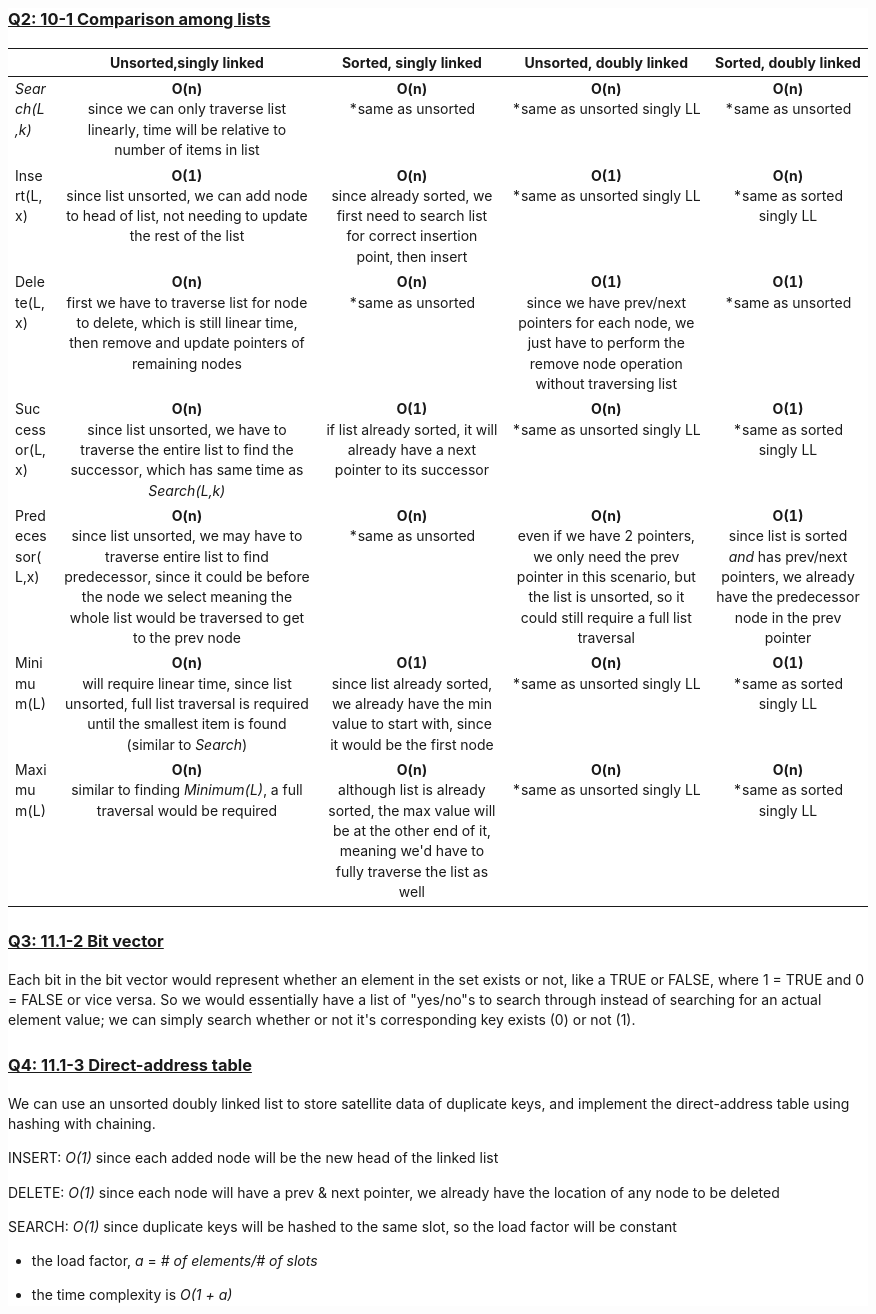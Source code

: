 









### <u>Q2: 10-1 Comparison among lists</u> 

|                    | Unsorted,singly linked | Sorted, singly linked | Unsorted, doubly linked | Sorted, doubly linked |
| ------------------ | :-------------------------: | :-----------------------: | :-------------------------: | :-----------------------: |
| *Search(L,k)*      | **O(n)**<br /> since we can only traverse list linearly, time will be relative to number of items in list | **O(n)**<br />*same as unsorted | **O(n)**<br />*same as unsorted singly LL | **O(n)**<br />*same as unsorted |
| Insert(L,x)      | **O(1)**<br />since list unsorted, we can add node to head of list, not needing to update the rest of the list | **O(n)**<br />since already sorted, we first need to search list for correct insertion point, then insert | **O(1)**<br />*same as unsorted singly LL | **O(n)**<br />*same as sorted singly LL |
| Delete(L,x)      | **O(n)**<br />first we have to traverse list for node to delete, which is still linear time, then remove and update pointers of remaining nodes | **O(n)**<br />*same as unsorted | **O(1)**<br />since we have prev/next pointers for  each node, we just have to perform the remove node operation without traversing list | **O(1)**<br />*same as unsorted |
| Successor(L,x)   | **O(n)**<br />since list unsorted, we have to traverse the entire list to find the successor, which has same time as *Search(L,k)* | **O(1)**<br />if list already sorted, it will already have a next pointer to its successor | **O(n)**<br />*same as unsorted singly LL | **O(1)**<br />*same as sorted singly LL |
| Predecessor(L,x) | **O(n)**<br />since list unsorted, we may have to traverse entire list to find predecessor, since it could be before the node we select meaning the whole list would be traversed to get to the prev node | **O(n)**<br />*same as unsorted | **O(n)**<br />even if we have 2 pointers, we only need the prev pointer in this scenario, but the list is unsorted, so it could still require a full list traversal | **O(1)**<br />since list is sorted *and* has prev/next pointers, we already have the predecessor node in the prev pointer |
| Minimum(L)       | **O(n)**<br />will require linear time, since list unsorted, full list traversal is required until the smallest item is found (similar to *Search*) | **O(1)**<br />since list already sorted, we already have the min value to start with, since it would be the first node | **O(n)**<br />*same as unsorted singly LL | **O(1)**<br />*same as sorted singly LL |
| Maximum(L)       | **O(n)**<br />similar to finding *Minimum(L)*, a full traversal would be required | **O(n)**<br />although list is already sorted, the max value will be at the other end of it, meaning we'd have to fully traverse the list as well | **O(n)**<br />*same as unsorted singly LL | **O(n)**<br />*same as sorted singly LL |





### <u>Q3: 11.1-2 Bit vector</u>

Each bit in the bit vector would represent whether an element in the set exists or not, like a TRUE or FALSE, where 1 = TRUE and 0 = FALSE or vice versa. So we would essentially have a list of "yes/no"s to search through instead of searching for an actual element value; we can simply search whether or not it's corresponding key exists (0) or not (1). 









### <u>Q4: 11.1-3 Direct-address table</u>

We can use an unsorted doubly linked list to store satellite data of duplicate keys, and implement the direct-address table using hashing with chaining. 

INSERT: *O(1)* since each added node will be the new head of the linked list

DELETE: *O(1)* since each node will have a prev & next pointer, we already have the location of any node to be deleted

SEARCH: *O(1)*  since  duplicate keys will be hashed to the same slot, so the load factor will be constant

 *   the load factor, *a* =  *# of elements/# of slots* 

 *   the time complexity is *O(1 + a)* 

     